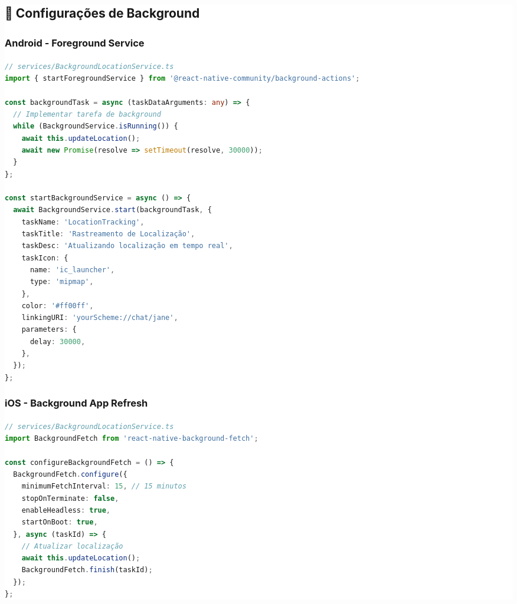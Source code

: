 ## 🔧 **Configurações de Background**

### **Android - Foreground Service**
```typescript
// services/BackgroundLocationService.ts
import { startForegroundService } from '@react-native-community/background-actions';

const backgroundTask = async (taskDataArguments: any) => {
  // Implementar tarefa de background
  while (BackgroundService.isRunning()) {
    await this.updateLocation();
    await new Promise(resolve => setTimeout(resolve, 30000));
  }
};

const startBackgroundService = async () => {
  await BackgroundService.start(backgroundTask, {
    taskName: 'LocationTracking',
    taskTitle: 'Rastreamento de Localização',
    taskDesc: 'Atualizando localização em tempo real',
    taskIcon: {
      name: 'ic_launcher',
      type: 'mipmap',
    },
    color: '#ff00ff',
    linkingURI: 'yourScheme://chat/jane',
    parameters: {
      delay: 30000,
    },
  });
};
```

### **iOS - Background App Refresh**
```typescript
// services/BackgroundLocationService.ts
import BackgroundFetch from 'react-native-background-fetch';

const configureBackgroundFetch = () => {
  BackgroundFetch.configure({
    minimumFetchInterval: 15, // 15 minutos
    stopOnTerminate: false,
    enableHeadless: true,
    startOnBoot: true,
  }, async (taskId) => {
    // Atualizar localização
    await this.updateLocation();
    BackgroundFetch.finish(taskId);
  });
};
```
